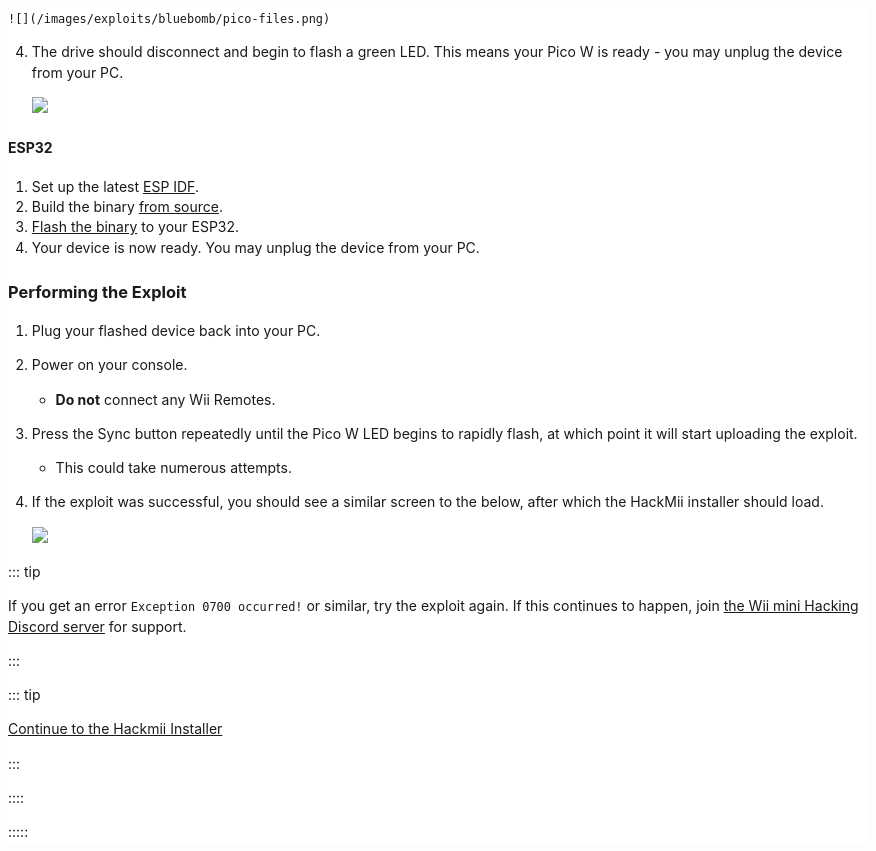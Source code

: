     ![](/images/exploits/bluebomb/pico-files.png)

4. The drive should disconnect and begin to flash a green LED. This means your Pico W is ready - you may unplug the device from your PC.

    ![](/images/exploits/bluebomb/pico-ready.jpg)

#### ESP32

1. Set up the latest [ESP IDF](https://docs.espressif.com/projects/esp-idf/en/stable/esp32/get-started/index.html).
2. Build the binary [from source](https://github.com/GaryOderNichts/bluebomb_micro/tree/main/ports/esp32#building-from-source).
3. [Flash the binary](https://github.com/GaryOderNichts/bluebomb_micro/tree/main/ports/esp32#flashing) to your ESP32.
4. Your device is now ready. You may unplug the device from your PC.

### Performing the Exploit

1. Plug your flashed device back into your PC.
2. Power on your console.
    - **Do not** connect any Wii Remotes.
3. Press the Sync button repeatedly until the Pico W LED begins to rapidly flash, at which point it will start uploading the exploit.
    - This could take numerous attempts.
4. If the exploit was successful, you should see a similar screen to the below, after which the HackMii installer should load.

    ![](/images/exploits/bluebomb/thanks-fullmetal5.png)

::: tip

If you get an error `Exception 0700 occurred!` or similar, try the exploit again. If this continues to happen, join [the Wii mini Hacking Discord server](https://discord.gg/6ryxnkS) for support.

:::

::: tip

[Continue to the Hackmii Installer](hbc)

:::

::::

:::::

